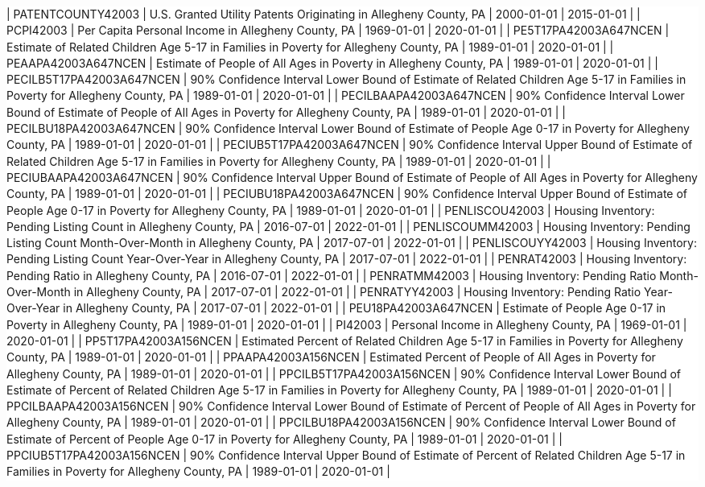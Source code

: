 | PATENTCOUNTY42003         | U.S. Granted Utility Patents Originating in Allegheny County, PA                                                                                                              | 2000-01-01          | 2015-01-01        |
| PCPI42003                 | Per Capita Personal Income in Allegheny County, PA                                                                                                                            | 1969-01-01          | 2020-01-01        |
| PE5T17PA42003A647NCEN     | Estimate of Related Children Age 5-17 in Families in Poverty for Allegheny County, PA                                                                                         | 1989-01-01          | 2020-01-01        |
| PEAAPA42003A647NCEN       | Estimate of People of All Ages in Poverty in Allegheny County, PA                                                                                                             | 1989-01-01          | 2020-01-01        |
| PECILB5T17PA42003A647NCEN | 90% Confidence Interval Lower Bound of Estimate of Related Children Age 5-17 in Families in Poverty for Allegheny County, PA                                                  | 1989-01-01          | 2020-01-01        |
| PECILBAAPA42003A647NCEN   | 90% Confidence Interval Lower Bound of Estimate of People of All Ages in Poverty for Allegheny County, PA                                                                     | 1989-01-01          | 2020-01-01        |
| PECILBU18PA42003A647NCEN  | 90% Confidence Interval Lower Bound of Estimate of People Age 0-17 in Poverty for Allegheny County, PA                                                                        | 1989-01-01          | 2020-01-01        |
| PECIUB5T17PA42003A647NCEN | 90% Confidence Interval Upper Bound of Estimate of Related Children Age 5-17 in Families in Poverty for Allegheny County, PA                                                  | 1989-01-01          | 2020-01-01        |
| PECIUBAAPA42003A647NCEN   | 90% Confidence Interval Upper Bound of Estimate of People of All Ages in Poverty for Allegheny County, PA                                                                     | 1989-01-01          | 2020-01-01        |
| PECIUBU18PA42003A647NCEN  | 90% Confidence Interval Upper Bound of Estimate of People Age 0-17 in Poverty for Allegheny County, PA                                                                        | 1989-01-01          | 2020-01-01        |
| PENLISCOU42003            | Housing Inventory: Pending Listing Count in Allegheny County, PA                                                                                                              | 2016-07-01          | 2022-01-01        |
| PENLISCOUMM42003          | Housing Inventory: Pending Listing Count Month-Over-Month in Allegheny County, PA                                                                                             | 2017-07-01          | 2022-01-01        |
| PENLISCOUYY42003          | Housing Inventory: Pending Listing Count Year-Over-Year in Allegheny County, PA                                                                                               | 2017-07-01          | 2022-01-01        |
| PENRAT42003               | Housing Inventory: Pending Ratio in Allegheny County, PA                                                                                                                      | 2016-07-01          | 2022-01-01        |
| PENRATMM42003             | Housing Inventory: Pending Ratio Month-Over-Month in Allegheny County, PA                                                                                                     | 2017-07-01          | 2022-01-01        |
| PENRATYY42003             | Housing Inventory: Pending Ratio Year-Over-Year in Allegheny County, PA                                                                                                       | 2017-07-01          | 2022-01-01        |
| PEU18PA42003A647NCEN      | Estimate of People Age 0-17 in Poverty in Allegheny County, PA                                                                                                                | 1989-01-01          | 2020-01-01        |
| PI42003                   | Personal Income in Allegheny County, PA                                                                                                                                       | 1969-01-01          | 2020-01-01        |
| PP5T17PA42003A156NCEN     | Estimated Percent of Related Children Age 5-17 in Families in Poverty for Allegheny County, PA                                                                                | 1989-01-01          | 2020-01-01        |
| PPAAPA42003A156NCEN       | Estimated Percent of People of All Ages in Poverty for Allegheny County, PA                                                                                                   | 1989-01-01          | 2020-01-01        |
| PPCILB5T17PA42003A156NCEN | 90% Confidence Interval Lower Bound of Estimate of Percent of Related Children Age 5-17 in Families in Poverty for Allegheny County, PA                                       | 1989-01-01          | 2020-01-01        |
| PPCILBAAPA42003A156NCEN   | 90% Confidence Interval Lower Bound of Estimate of Percent of People of All Ages in Poverty for Allegheny County, PA                                                          | 1989-01-01          | 2020-01-01        |
| PPCILBU18PA42003A156NCEN  | 90% Confidence Interval Lower Bound of Estimate of Percent of People Age 0-17 in Poverty for Allegheny County, PA                                                             | 1989-01-01          | 2020-01-01        |
| PPCIUB5T17PA42003A156NCEN | 90% Confidence Interval Upper Bound of Estimate of Percent of Related Children Age 5-17 in Families in Poverty for Allegheny County, PA                                       | 1989-01-01          | 2020-01-01        |